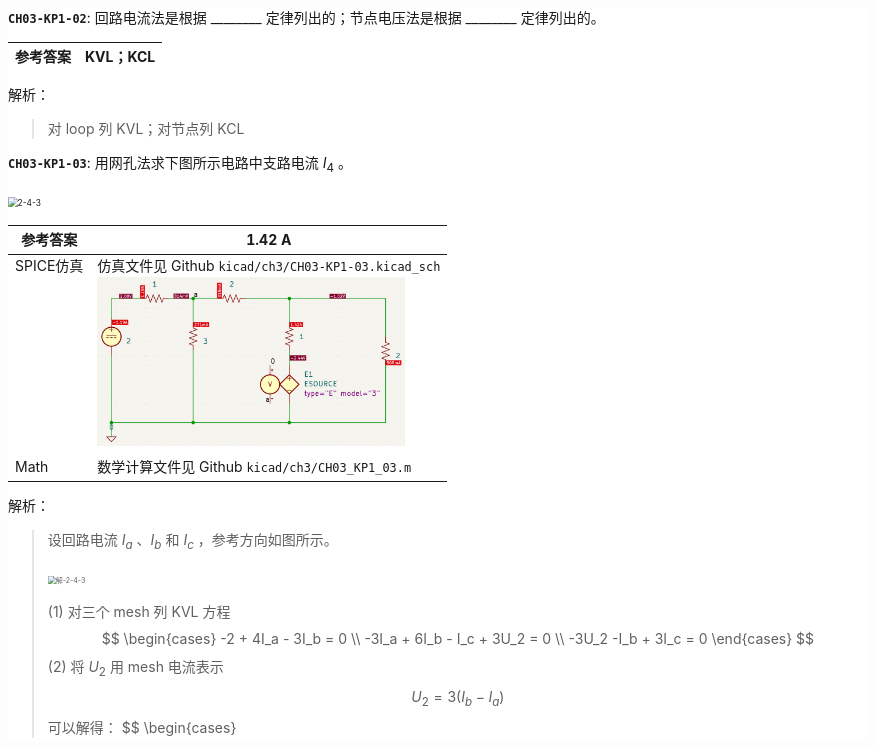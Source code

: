 

**`CH03-KP1-02`**: 回路电流法是根据 ________ 定律列出的；节点电压法是根据 ________ 定律列出的。

| 参考答案 | KVL；KCL |
| -------- | -------- |

解析：

> 对 loop 列 KVL；对节点列 KCL



**`CH03-KP1-03`**: 用网孔法求下图所示电路中支路电流 $I_4$ 。

<img src="./methods.assets/2-4-3.png" alt="2-4-3" style="zoom:60%;" />

| 参考答案  | 1.42 A                                                       |
| --------- | ------------------------------------------------------------ |
| SPICE仿真 | 仿真文件见 Github `kicad/ch3/CH03-KP1-03.kicad_sch`<br /><img src="./methods.assets/image-20250228095353448.png" alt="image-20250228095353448" style="zoom:30%;" /> |
| Math      | 数学计算文件见 Github `kicad/ch3/CH03_KP1_03.m`              |

解析：

> 设回路电流 $I_a$ 、$I_b$ 和 $I_c$ ，参考方向如图所示。
>
> <img src="./methods.assets/解-2-4-3.png" alt="解-2-4-3" style="zoom:50%;" />
>
> (1) 对三个 mesh 列 KVL 方程
>$$
> \begin{cases}
> -2 + 4I_a - 3I_b = 0 \\
> -3I_a + 6I_b - I_c + 3U_2 = 0 \\
> -3U_2 -I_b + 3I_c = 0
> \end{cases}
> $$
> (2) 将 $U_2$ 用 mesh 电流表示
> $$
> U_2 = 3(I_b - I_a)
> $$
> 可以解得：
> $$
> \begin{cases}